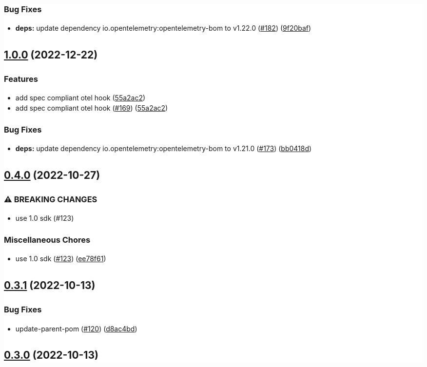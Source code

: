 
### Bug Fixes

* **deps:** update dependency io.opentelemetry:opentelemetry-bom to v1.22.0 ([#182](https://github.com/open-feature/java-sdk-contrib/issues/182)) ([9f20baf](https://github.com/open-feature/java-sdk-contrib/commit/9f20baf24da9d9a0e728ebbee5a84b9f661b8f3a))

## [1.0.0](https://github.com/open-feature/java-sdk-contrib/compare/dev.openfeature.contrib.hooks.otel-v0.4.0...dev.openfeature.contrib.hooks.otel-v1.0.0) (2022-12-22)


### Features

* add spec compliant otel hook ([55a2ac2](https://github.com/open-feature/java-sdk-contrib/commit/55a2ac24260ee6ef1b909924ecf9694a07ad6969))
* add spec compliant otel hook ([#169](https://github.com/open-feature/java-sdk-contrib/issues/169)) ([55a2ac2](https://github.com/open-feature/java-sdk-contrib/commit/55a2ac24260ee6ef1b909924ecf9694a07ad6969))


### Bug Fixes

* **deps:** update dependency io.opentelemetry:opentelemetry-bom to v1.21.0 ([#173](https://github.com/open-feature/java-sdk-contrib/issues/173)) ([bb0418d](https://github.com/open-feature/java-sdk-contrib/commit/bb0418d68845d6611019162bede5afe4e42e493c))

## [0.4.0](https://github.com/open-feature/java-sdk-contrib/compare/dev.openfeature.contrib.hooks.otel-v0.3.1...dev.openfeature.contrib.hooks.otel-v0.4.0) (2022-10-27)


### ⚠ BREAKING CHANGES

* use 1.0 sdk (#123)

### Miscellaneous Chores

* use 1.0 sdk ([#123](https://github.com/open-feature/java-sdk-contrib/issues/123)) ([ee78f61](https://github.com/open-feature/java-sdk-contrib/commit/ee78f610f669eff6f90ffc958e1be88ed203350f))

## [0.3.1](https://github.com/open-feature/java-sdk-contrib/compare/dev.openfeature.contrib.hooks.otel-v0.3.0...dev.openfeature.contrib.hooks.otel-v0.3.1) (2022-10-13)


### Bug Fixes

* update-parent-pom ([#120](https://github.com/open-feature/java-sdk-contrib/issues/120)) ([d8ac4bd](https://github.com/open-feature/java-sdk-contrib/commit/d8ac4bdba6b5d9efb98ea641d50337f0e3ba3139))

## [0.3.0](https://github.com/open-feature/java-sdk-contrib/compare/dev.openfeature.contrib.hooks.otel-v0.2.8...dev.openfeature.contrib.hooks.otel-v0.3.0) (2022-10-13)
